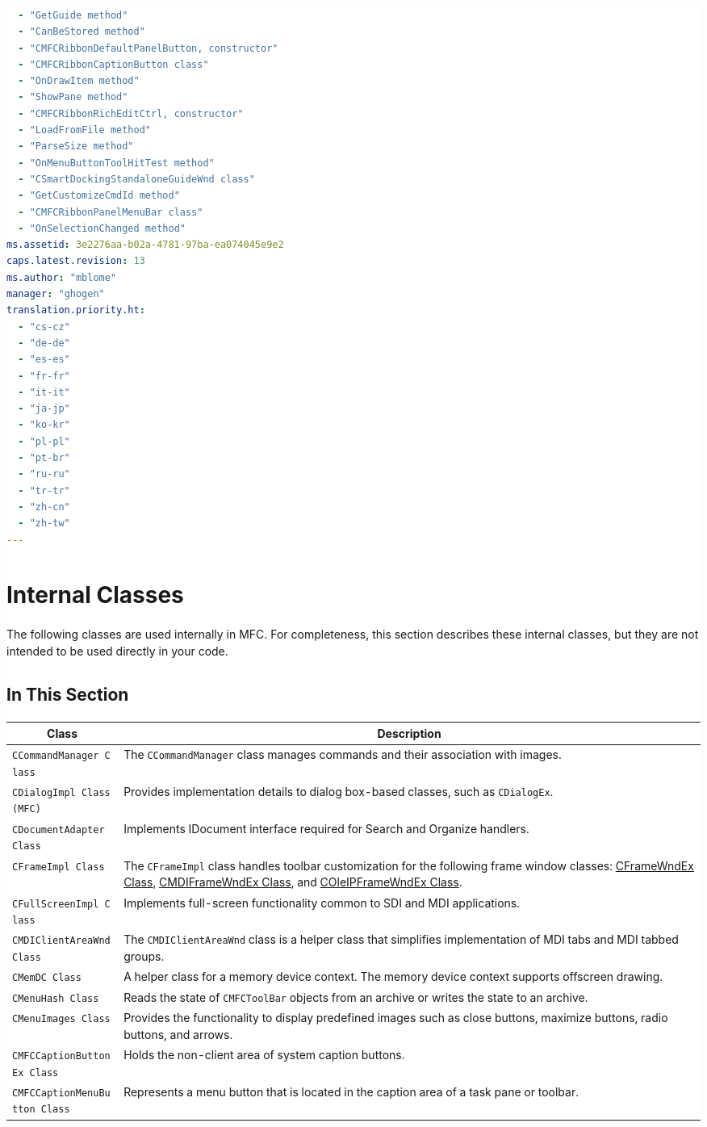 ```yaml
  - "GetGuide method"
  - "CanBeStored method"
  - "CMFCRibbonDefaultPanelButton, constructor"
  - "CMFCRibbonCaptionButton class"
  - "OnDrawItem method"
  - "ShowPane method"
  - "CMFCRibbonRichEditCtrl, constructor"
  - "LoadFromFile method"
  - "ParseSize method"
  - "OnMenuButtonToolHitTest method"
  - "CSmartDockingStandaloneGuideWnd class"
  - "GetCustomizeCmdId method"
  - "CMFCRibbonPanelMenuBar class"
  - "OnSelectionChanged method"
ms.assetid: 3e2276aa-b02a-4781-97ba-ea074045e9e2
caps.latest.revision: 13
ms.author: "mblome"
manager: "ghogen"
translation.priority.ht: 
  - "cs-cz"
  - "de-de"
  - "es-es"
  - "fr-fr"
  - "it-it"
  - "ja-jp"
  - "ko-kr"
  - "pl-pl"
  - "pt-br"
  - "ru-ru"
  - "tr-tr"
  - "zh-cn"
  - "zh-tw"
---
```

# Internal Classes
The following classes are used internally in MFC. For completeness, this section describes these internal classes, but they are not intended to be used directly in your code.  
  
## In This Section  
  
|Class|Description|  
|-----------|-----------------|  
|`CCommandManager Class`|The `CCommandManager` class manages commands and their association with images.|  
|`CDialogImpl Class (MFC)`|Provides implementation details to dialog box-based classes, such as `CDialogEx`.|  
|`CDocumentAdapter Class`|Implements IDocument interface required for Search and Organize handlers.|  
|`CFrameImpl Class`|The `CFrameImpl` class handles toolbar customization for the following frame window classes: [CFrameWndEx Class](../mfcref/cframewndex-class.md), [CMDIFrameWndEx Class](../mfcref/cmdiframewndex-class.md), and [COleIPFrameWndEx Class](../mfcref/coleipframewndex-class.md).|  
|`CFullScreenImpl Class`|Implements full-screen functionality common to SDI and MDI applications.|  
|`CMDIClientAreaWnd Class`|The `CMDIClientAreaWnd` class is a helper class that simplifies implementation of MDI tabs and MDI tabbed groups.|  
|`CMemDC Class`|A helper class for a memory device context. The memory device context supports offscreen drawing.|  
|`CMenuHash Class`|Reads the state of `CMFCToolBar` objects from an archive or writes the state to an archive.|  
|`CMenuImages Class`|Provides the functionality to display predefined images such as close buttons, maximize buttons, radio buttons, and arrows.|  
|`CMFCCaptionButtonEx Class`|Holds the non-client area of system caption buttons.|  
|`CMFCCaptionMenuButton Class`|Represents a menu button that is located in the caption area of a task pane or toolbar.|  